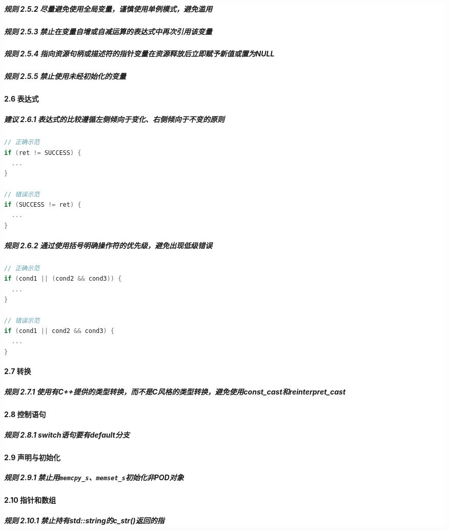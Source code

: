 ##### 规则 2.5.2 尽量避免使用全局变量，谨慎使用单例模式，避免滥用

##### 规则 2.5.3 禁止在变量自增或自减运算的表达式中再次引用该变量

##### 规则 2.5.4 指向资源句柄或描述符的指针变量在资源释放后立即赋予新值或置为NULL

##### 规则 2.5.5 禁止使用未经初始化的变量

#### 2.6 表达式

##### 建议 2.6.1 表达式的比较遵循左侧倾向于变化、右侧倾向于不变的原则

```cpp
// 正确示范
if (ret != SUCCESS) {
  ...
}

// 错误示范
if (SUCCESS != ret) {
  ...
}
```

##### 规则 2.6.2 通过使用括号明确操作符的优先级，避免出现低级错误

```cpp
// 正确示范
if (cond1 || (cond2 && cond3)) {
  ...
}

// 错误示范
if (cond1 || cond2 && cond3) {
  ...
}
```

#### 2.7 转换

##### 规则 2.7.1 使用有C++提供的类型转换，而不是C风格的类型转换，避免使用const_cast和reinterpret_cast

#### 2.8 控制语句

##### 规则 2.8.1 switch语句要有default分支

#### 2.9 声明与初始化

##### 规则 2.9.1 禁止用`memcpy_s`、`memset_s`初始化非POD对象

#### 2.10 指针和数组

##### 规则 2.10.1 禁止持有std::string的c_str()返回的指
